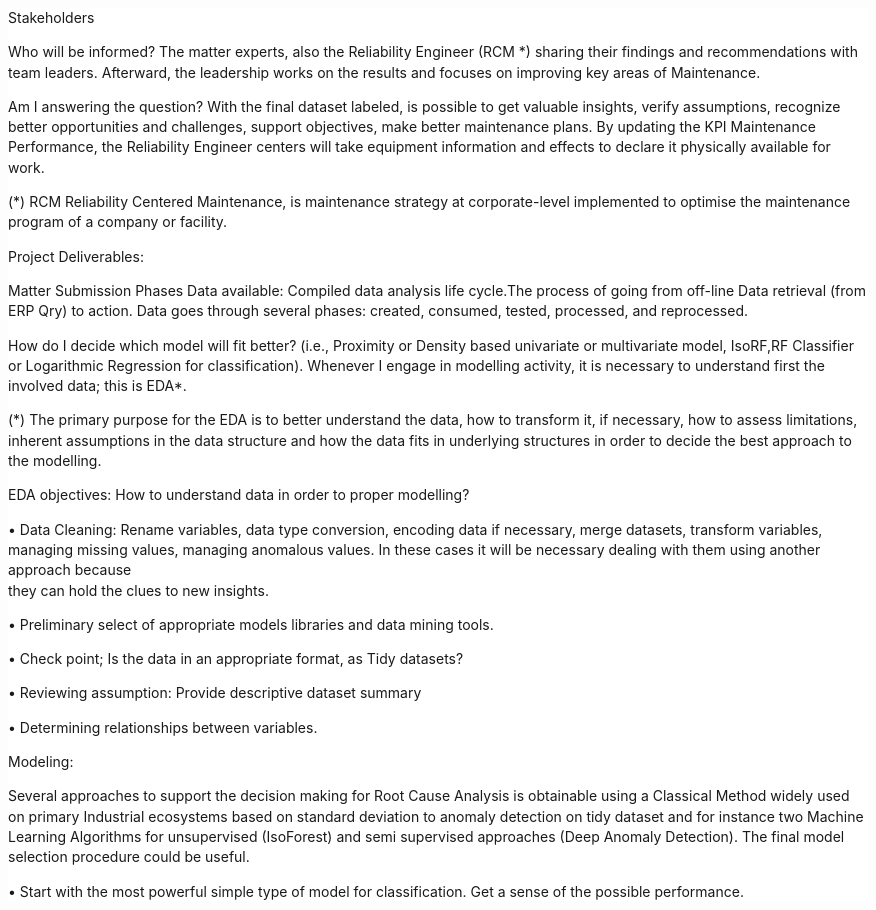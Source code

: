 Stakeholders

Who will be informed?
The matter experts, also the Reliability Engineer (RCM *) sharing their findings and recommendations with team leaders. Afterward, the leadership works on the results and focuses on improving key areas of Maintenance.

Am I answering the question?
With the final dataset labeled, is possible to get valuable insights, verify assumptions, recognize better opportunities and challenges, support objectives, make better maintenance plans.  By updating the KPI Maintenance Performance, the Reliability Engineer centers will take equipment information and effects to declare it physically available for work.  

(*) RCM Reliability Centered Maintenance, is maintenance strategy at corporate-level implemented to optimise the maintenance program of a company or facility.

Project Deliverables:

Matter Submission Phases
Data available: Compiled data analysis life cycle.The process of going from off-line Data retrieval (from ERP Qry) to action. 
Data goes through several phases: created, consumed, tested, processed, and reprocessed.

How do I decide which model will fit better? (i.e., Proximity or Density based univariate or multivariate model, IsoRF,RF Classifier or Logarithmic Regression for classification).
Whenever I engage in modelling activity, it is necessary to understand first the involved data; this is EDA*.

(*) The primary purpose for the EDA is to better understand the data, how to transform it, if necessary, how to assess limitations,  inherent assumptions in the data structure and how the data fits in underlying structures in order to decide the best approach to the modelling. 

EDA objectives: How to understand data in order to proper modelling?


• Data Cleaning: Rename variables, data type conversion, encoding data if necessary, merge datasets, transform variables, managing 
	 missing values, managing anomalous values.  In these cases it will be necessary dealing with them using another approach because  
	 they can hold the clues to new insights.
    
• Preliminary select of appropriate models libraries and  data mining tools.
  
• Check point; Is the data in an appropriate format, as Tidy datasets?
  
• Reviewing assumption: Provide descriptive dataset summary
  
• Determining relationships between variables.


Modeling:

Several approaches to support the decision making for Root Cause Analysis is obtainable using a Classical Method widely used on primary Industrial ecosystems based on standard deviation to anomaly detection on tidy dataset and for instance two Machine Learning Algorithms for unsupervised (IsoForest) and semi supervised approaches (Deep Anomaly Detection).
The final model selection procedure could be useful.

• Start with the most powerful simple type of model for classification. Get a sense of the possible performance.
  